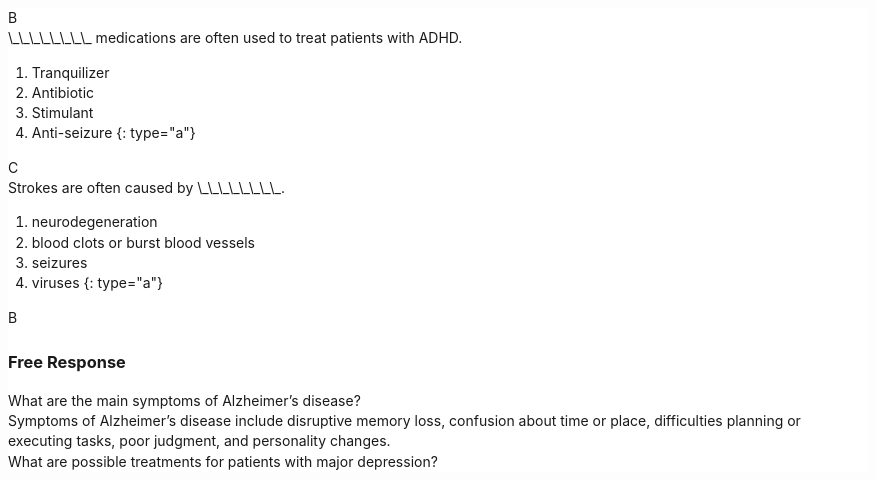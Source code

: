 </div>
<div data-type="solution" markdown="1">
B

</div>
</div>

<div data-type="exercise">
<div data-type="problem" markdown="1">
\_\_\_\_\_\_\_\_ medications are often used to treat patients with ADHD.

1.  Tranquilizer
2.  Antibiotic
3.  Stimulant
4.  Anti-seizure
{: type="a"}

</div>
<div data-type="solution" markdown="1">
C

</div>
</div>

<div data-type="exercise">
<div data-type="problem" markdown="1">
Strokes are often caused by \_\_\_\_\_\_\_\_.

1.  neurodegeneration
2.  blood clots or burst blood vessels
3.  seizures
4.  viruses
{: type="a"}

</div>
<div data-type="solution" markdown="1">
B

</div>
</div>

### Free Response

<div data-type="exercise">
<div data-type="problem" markdown="1">
What are the main symptoms of Alzheimer’s disease?

</div>
<div data-type="solution" markdown="1">
Symptoms of Alzheimer’s disease include disruptive memory loss, confusion about time or place, difficulties planning or executing tasks, poor judgment, and personality changes.

</div>
</div>

<div data-type="exercise">
<div data-type="problem" markdown="1">
What are possible treatments for patients with major depression?
